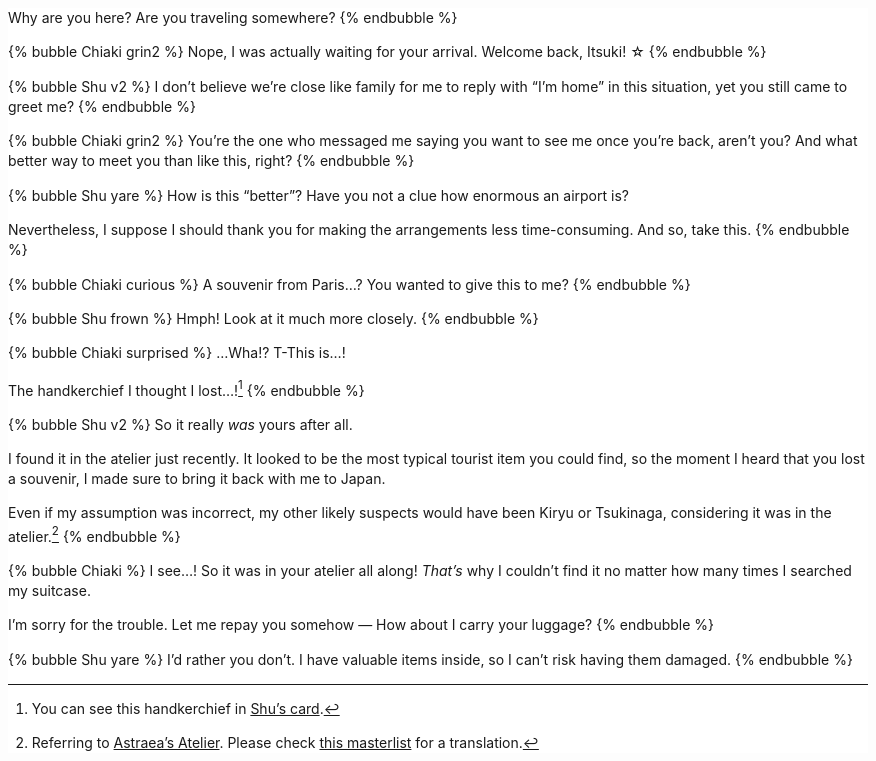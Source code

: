 Why are you here? Are you traveling somewhere?
{% endbubble %}

{% bubble Chiaki grin2 %}
Nope, I was actually waiting for your arrival. Welcome back, Itsuki! ☆
{% endbubble %}

{% bubble Shu v2 %}
I don’t believe we’re close like family for me to reply with “I’m home” in this situation, yet you still came to greet me?
{% endbubble %}

{% bubble Chiaki grin2 %}
You’re the one who messaged me saying you want to see me once you’re back, aren’t you? And what better way to meet you than like this, right?
{% endbubble %}

{% bubble Shu yare %}
How is this “better”? Have you not a clue how enormous an airport is?

Nevertheless, I suppose I should thank you for making the arrangements less time-consuming. And so, take this.
{% endbubble %}

{% bubble Chiaki curious %}
A souvenir from Paris…? You wanted to give this to me?
{% endbubble %}

{% bubble Shu frown %}
Hmph! Look at it much more closely.
{% endbubble %}

{% bubble Chiaki surprised %}
…Wha!? T-This is…!

The handkerchief I thought I lost…![^2]
{% endbubble %}

{% bubble Shu v2 %}
So it really <em>was</em> yours after all.

I found it in the atelier just recently. It looked to be the most typical tourist item you could find, so the moment I heard that you lost a souvenir, I made sure to bring it back with me to Japan.

Even if my assumption was incorrect, my other likely suspects would have been Kiryu or Tsukinaga, considering it was in the atelier.[^3]
{% endbubble %}

{% bubble Chiaki %}
I see…! So it was in your atelier all along! *That’s* why I couldn’t find it no matter how many times I searched my suitcase.

I’m sorry for the trouble. Let me repay you somehow — How about I carry your luggage?
{% endbubble %}

{% bubble Shu yare %}
I’d rather you don’t. I have valuable items inside, so I can’t risk having them damaged.
{% endbubble %}


[^1]: A link to <a href="https://hyenahunt.tumblr.com/post/682683575976574976/translation-sagaclashing-rebirth-live" target="_blank">Saga</a>.
[^2]: You can see this handkerchief in <a href="/img/es/eventstory/weddingmarch/shucard.jpg" target="_blank">Shu’s card</a>.
[^3]: Referring to <a href="https://ensemble-stars.fandom.com/wiki/Astraea%27s_Atelier" target="_blank">Astraea’s Atelier</a>. Please check <a href="https://enstarsmasterlist.github.io/scoutevent" target="_blank">this masterlist</a> for a translation.
[^4]: Referring to <a href="https://ensemble-stars.fandom.com/wiki/Ring" target="_blank">Ring</a>.
[^5]: Referring to <a href="https://ensemble-stars.fandom.com/wiki/Bride_Light" target="_blank">Bride Light</a>. Please check <a href="https://enstarsmasterlist.github.io/scoutevent" target="_blank">this masterlist</a> for a translation.
[^6]: A link to <a href="https://hyenahunt.tumblr.com/post/670303788404539392/translation-variety-and-tagbogie-time" target="_blank">Bogie Time</a>.